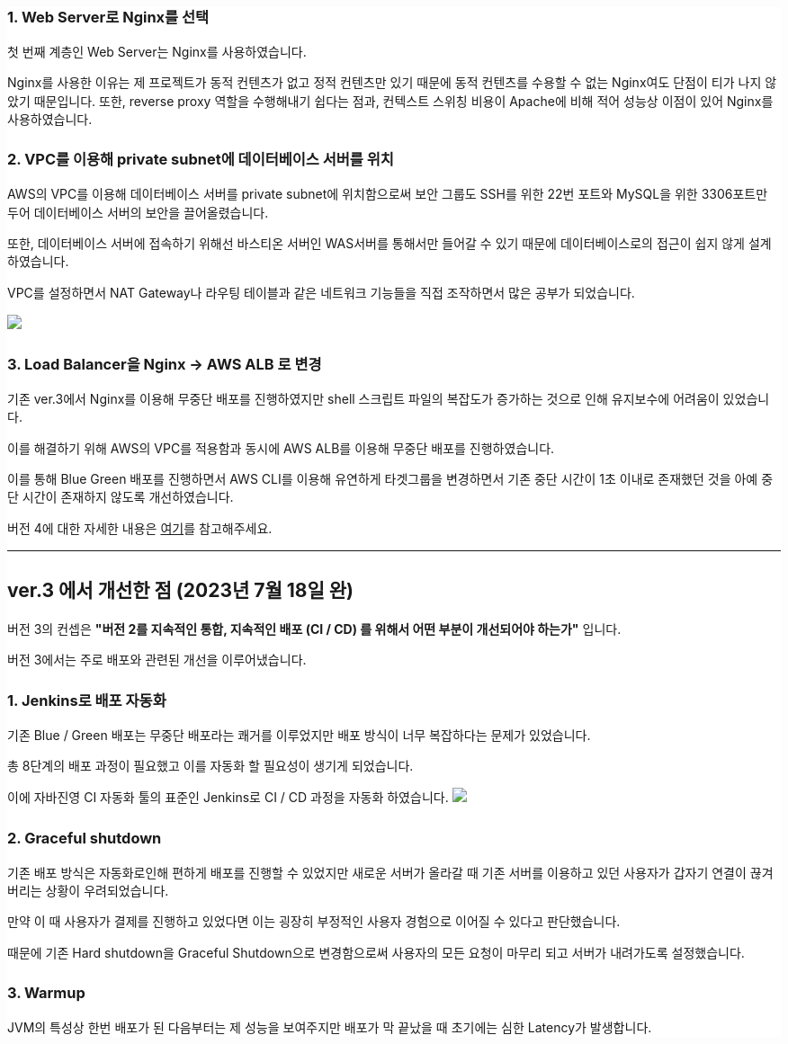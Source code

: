 ### 1. Web Server로 Nginx를 선택
첫 번째 계층인 Web Server는 Nginx를 사용하였습니다. 

Nginx를 사용한 이유는 제 프로젝트가 동적 컨텐츠가 없고 정적 컨텐츠만 있기 때문에 동적 컨텐츠를 수용할 수 없는 Nginx여도 단점이 티가 나지 않았기 때문입니다. 또한, reverse proxy 역할을 수행해내기 쉽다는 점과, 컨텍스트 스위칭 비용이 Apache에 비해 적어 성능상 이점이 있어 Nginx를 사용하였습니다. 

### 2. VPC를 이용해 private subnet에 데이터베이스 서버를 위치
AWS의 VPC를 이용해 데이터베이스 서버를 private subnet에 위치함으로써 보안 그룹도 SSH를 위한 22번 포트와 MySQL을 위한 3306포트만 두어 데이터베이스 서버의 보안을 끌어올렸습니다. 

또한, 데이터베이스 서버에 접속하기 위해선 바스티온 서버인 WAS서버를 통해서만 들어갈 수 있기 때문에 데이터베이스로의 접근이 쉽지 않게 설계하였습니다. 

VPC를 설정하면서 NAT Gateway나 라우팅 테이블과 같은 네트워크 기능들을 직접 조작하면서 많은 공부가 되었습니다. 

<img src="https://github.com/garlicpollpoll/capston/assets/86602266/1109d624-5ac5-4433-9eaf-41cdb3d77be9">

### 3. Load Balancer을 Nginx -> AWS ALB 로 변경
기존 ver.3에서 Nginx를 이용해 무중단 배포를 진행하였지만 shell 스크립트 파일의 복잡도가 증가하는 것으로 인해 유지보수에 어려움이 있었습니다. 

이를 해결하기 위해 AWS의 VPC를 적용함과 동시에 AWS ALB를 이용해 무중단 배포를 진행하였습니다. 

이를 통해 Blue Green 배포를 진행하면서 AWS CLI를 이용해 유연하게 타겟그룹을 변경하면서 기존 중단 시간이 1초 이내로 존재했던 것을 아예 중단 시간이 존재하지 않도록 개선하였습니다. 

버전 4에 대한 자세한 내용은 [여기](https://coding-review.tistory.com/category/%EC%82%AC%EC%9D%B4%EB%93%9C%20%ED%94%84%EB%A1%9C%EC%A0%9D%ED%8A%B8/%EC%98%A8%EB%9D%BC%EC%9D%B8%20%EC%87%BC%ED%95%91%EB%AA%B0%20ver.4)를 참고해주세요. 

---

## ver.3 에서 개선한 점 (2023년 7월 18일 완)
버전 3의 컨셉은 **"버전 2를 지속적인 통합, 지속적인 배포 (CI / CD) 를 위해서 어떤 부분이 개선되어야 하는가"** 입니다.

버전 3에서는 주로 배포와 관련된 개선을 이루어냈습니다. 

### 1. Jenkins로 배포 자동화
기존 Blue / Green 배포는 무중단 배포라는 쾌거를 이루었지만 배포 방식이 너무 복잡하다는 문제가 있었습니다. 

총 8단계의 배포 과정이 필요했고 이를 자동화 할 필요성이 생기게 되었습니다. 

이에 자바진영 CI 자동화 툴의 표준인 Jenkins로 CI / CD 과정을 자동화 하였습니다. 
<img src="https://github.com/garlicpollpoll/capston/assets/86602266/31906b10-a345-4927-ba6c-c65821418090"> 

### 2. Graceful shutdown
기존 배포 방식은 자동화로인해 편하게 배포를 진행할 수 있었지만 새로운 서버가 올라갈 때 기존 서버를 이용하고 있던 사용자가 갑자기 연결이 끊겨버리는 상황이 우려되었습니다. 

만약 이 때 사용자가 결제를 진행하고 있었다면 이는 굉장히 부정적인 사용자 경험으로 이어질 수 있다고 판단했습니다. 

때문에 기존 Hard shutdown을 Graceful Shutdown으로 변경함으로써 사용자의 모든 요청이 마무리 되고 서버가 내려가도록 설정했습니다. 

### 3. Warmup
JVM의 특성상 한번 배포가 된 다음부터는 제 성능을 보여주지만 배포가 막 끝났을 때 초기에는 심한 Latency가 발생합니다. 
